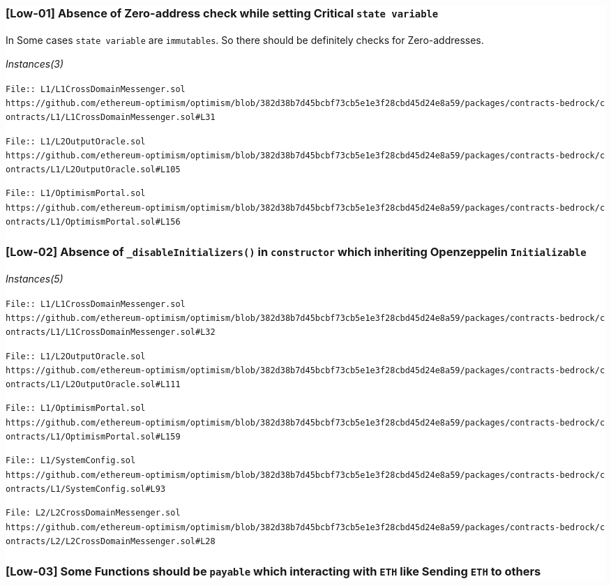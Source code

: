 ### [Low-01] Absence of Zero-address check while setting Critical `state variable`
In Some cases `state variable` are `immutables`. So there should be definitely checks for Zero-addresses.

*Instances(3)*
```
File:: L1/L1CrossDomainMessenger.sol
https://github.com/ethereum-optimism/optimism/blob/382d38b7d45bcbf73cb5e1e3f28cbd45d24e8a59/packages/contracts-bedrock/contracts/L1/L1CrossDomainMessenger.sol#L31
```
```
File:: L1/L2OutputOracle.sol
https://github.com/ethereum-optimism/optimism/blob/382d38b7d45bcbf73cb5e1e3f28cbd45d24e8a59/packages/contracts-bedrock/contracts/L1/L2OutputOracle.sol#L105
```
```
File:: L1/OptimismPortal.sol
https://github.com/ethereum-optimism/optimism/blob/382d38b7d45bcbf73cb5e1e3f28cbd45d24e8a59/packages/contracts-bedrock/contracts/L1/OptimismPortal.sol#L156
```

### [Low-02] Absence of `_disableInitializers()` in `constructor` which inheriting Openzeppelin `Initializable`

*Instances(5)*
```
File:: L1/L1CrossDomainMessenger.sol
https://github.com/ethereum-optimism/optimism/blob/382d38b7d45bcbf73cb5e1e3f28cbd45d24e8a59/packages/contracts-bedrock/contracts/L1/L1CrossDomainMessenger.sol#L32
```
```
File:: L1/L2OutputOracle.sol
https://github.com/ethereum-optimism/optimism/blob/382d38b7d45bcbf73cb5e1e3f28cbd45d24e8a59/packages/contracts-bedrock/contracts/L1/L2OutputOracle.sol#L111
```
```
File:: L1/OptimismPortal.sol
https://github.com/ethereum-optimism/optimism/blob/382d38b7d45bcbf73cb5e1e3f28cbd45d24e8a59/packages/contracts-bedrock/contracts/L1/OptimismPortal.sol#L159
```
```
File:: L1/SystemConfig.sol
https://github.com/ethereum-optimism/optimism/blob/382d38b7d45bcbf73cb5e1e3f28cbd45d24e8a59/packages/contracts-bedrock/contracts/L1/SystemConfig.sol#L93
```
```
File: L2/L2CrossDomainMessenger.sol
https://github.com/ethereum-optimism/optimism/blob/382d38b7d45bcbf73cb5e1e3f28cbd45d24e8a59/packages/contracts-bedrock/contracts/L2/L2CrossDomainMessenger.sol#L28
```

### [Low-03] Some Functions should be `payable` which interacting with `ETH` like Sending `ETH` to others
